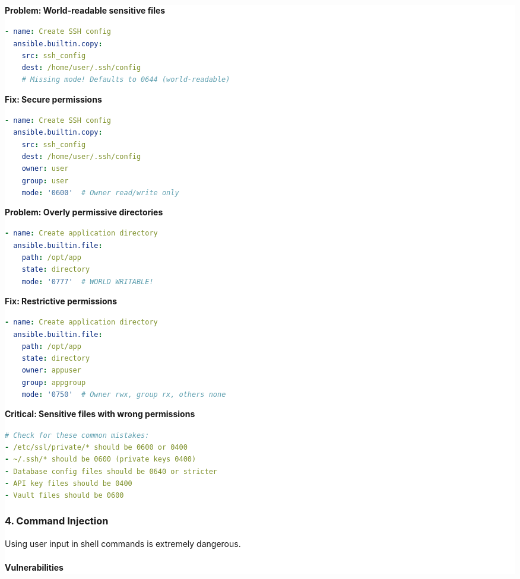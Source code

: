 **Problem: World-readable sensitive files**
```yaml
- name: Create SSH config
  ansible.builtin.copy:
    src: ssh_config
    dest: /home/user/.ssh/config
    # Missing mode! Defaults to 0644 (world-readable)
```

**Fix: Secure permissions**
```yaml
- name: Create SSH config
  ansible.builtin.copy:
    src: ssh_config
    dest: /home/user/.ssh/config
    owner: user
    group: user
    mode: '0600'  # Owner read/write only
```

**Problem: Overly permissive directories**
```yaml
- name: Create application directory
  ansible.builtin.file:
    path: /opt/app
    state: directory
    mode: '0777'  # WORLD WRITABLE!
```

**Fix: Restrictive permissions**
```yaml
- name: Create application directory
  ansible.builtin.file:
    path: /opt/app
    state: directory
    owner: appuser
    group: appgroup
    mode: '0750'  # Owner rwx, group rx, others none
```

**Critical: Sensitive files with wrong permissions**
```yaml
# Check for these common mistakes:
- /etc/ssl/private/* should be 0600 or 0400
- ~/.ssh/* should be 0600 (private keys 0400)
- Database config files should be 0640 or stricter
- API key files should be 0400
- Vault files should be 0600
```

### 4. Command Injection

Using user input in shell commands is extremely dangerous.

#### Vulnerabilities
